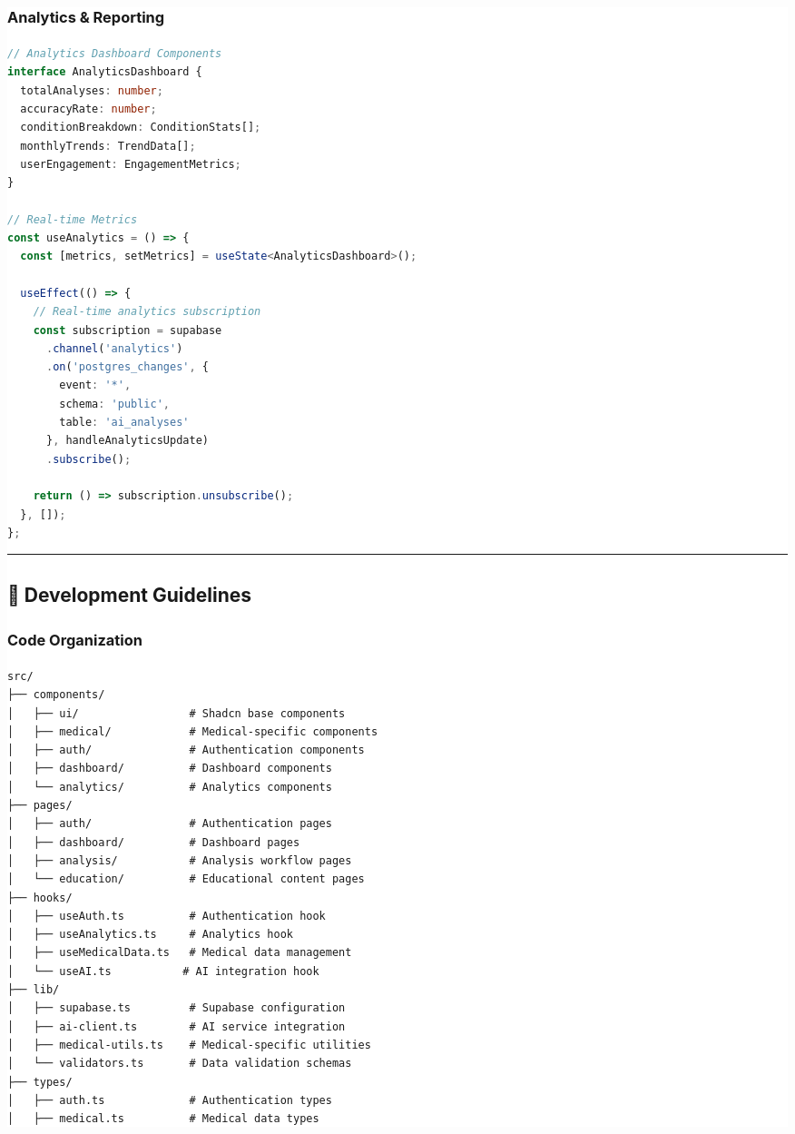 
### Analytics & Reporting
```typescript
// Analytics Dashboard Components
interface AnalyticsDashboard {
  totalAnalyses: number;
  accuracyRate: number;
  conditionBreakdown: ConditionStats[];
  monthlyTrends: TrendData[];
  userEngagement: EngagementMetrics;
}

// Real-time Metrics
const useAnalytics = () => {
  const [metrics, setMetrics] = useState<AnalyticsDashboard>();
  
  useEffect(() => {
    // Real-time analytics subscription
    const subscription = supabase
      .channel('analytics')
      .on('postgres_changes', { 
        event: '*', 
        schema: 'public',
        table: 'ai_analyses' 
      }, handleAnalyticsUpdate)
      .subscribe();
      
    return () => subscription.unsubscribe();
  }, []);
};
```

---

## 🎯 Development Guidelines

### Code Organization
```
src/
├── components/
│   ├── ui/                 # Shadcn base components
│   ├── medical/            # Medical-specific components
│   ├── auth/               # Authentication components
│   ├── dashboard/          # Dashboard components
│   └── analytics/          # Analytics components
├── pages/
│   ├── auth/               # Authentication pages
│   ├── dashboard/          # Dashboard pages
│   ├── analysis/           # Analysis workflow pages
│   └── education/          # Educational content pages
├── hooks/
│   ├── useAuth.ts          # Authentication hook
│   ├── useAnalytics.ts     # Analytics hook
│   ├── useMedicalData.ts   # Medical data management
│   └── useAI.ts           # AI integration hook
├── lib/
│   ├── supabase.ts         # Supabase configuration
│   ├── ai-client.ts        # AI service integration
│   ├── medical-utils.ts    # Medical-specific utilities
│   └── validators.ts       # Data validation schemas
├── types/
│   ├── auth.ts             # Authentication types
│   ├── medical.ts          # Medical data types
```